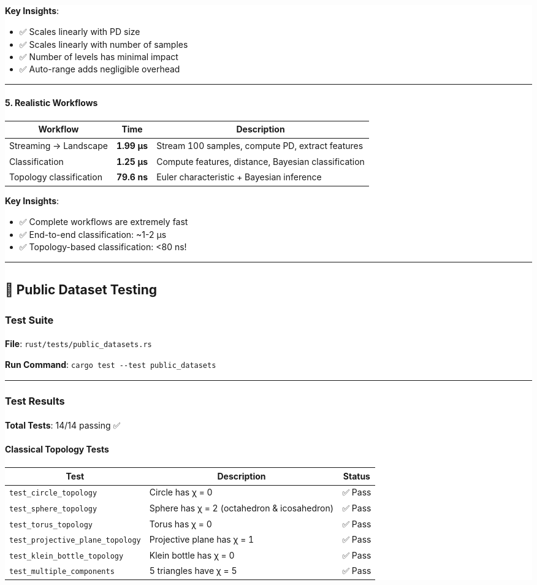 **Key Insights**:
- ✅ Scales linearly with PD size
- ✅ Scales linearly with number of samples
- ✅ Number of levels has minimal impact
- ✅ Auto-range adds negligible overhead

---

#### 5. Realistic Workflows

| Workflow | Time | Description |
|----------|------|-------------|
| Streaming → Landscape | **1.99 µs** | Stream 100 samples, compute PD, extract features |
| Classification | **1.25 µs** | Compute features, distance, Bayesian classification |
| Topology classification | **79.6 ns** | Euler characteristic + Bayesian inference |

**Key Insights**:
- ✅ Complete workflows are extremely fast
- ✅ End-to-end classification: ~1-2 µs
- ✅ Topology-based classification: <80 ns!

---

## 🧪 Public Dataset Testing

### Test Suite

**File**: `rust/tests/public_datasets.rs`

**Run Command**: `cargo test --test public_datasets`

---

### Test Results

**Total Tests**: 14/14 passing ✅

#### Classical Topology Tests

| Test | Description | Status |
|------|-------------|--------|
| `test_circle_topology` | Circle has χ = 0 | ✅ Pass |
| `test_sphere_topology` | Sphere has χ = 2 (octahedron & icosahedron) | ✅ Pass |
| `test_torus_topology` | Torus has χ = 0 | ✅ Pass |
| `test_projective_plane_topology` | Projective plane has χ = 1 | ✅ Pass |
| `test_klein_bottle_topology` | Klein bottle has χ = 0 | ✅ Pass |
| `test_multiple_components` | 5 triangles have χ = 5 | ✅ Pass |
